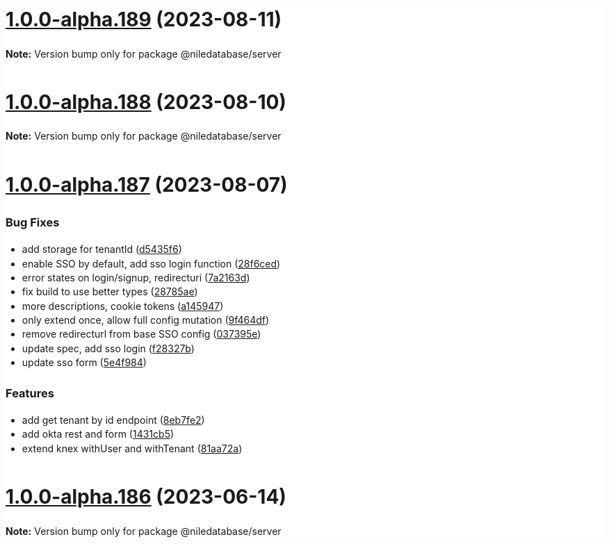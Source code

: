 # [1.0.0-alpha.189](https://github.com/TheNileDev/nile-js/compare/v1.0.0-alpha.188...v1.0.0-alpha.189) (2023-08-11)

**Note:** Version bump only for package @niledatabase/server

# [1.0.0-alpha.188](https://github.com/TheNileDev/nile-js/compare/v1.0.0-alpha.187...v1.0.0-alpha.188) (2023-08-10)

**Note:** Version bump only for package @niledatabase/server

# [1.0.0-alpha.187](https://github.com/TheNileDev/nile-js/compare/v1.0.0-alpha.186...v1.0.0-alpha.187) (2023-08-07)

### Bug Fixes

- add storage for tenantId ([d5435f6](https://github.com/TheNileDev/nile-js/commit/d5435f6de0fed20a87533831e385461165d2eea4))
- enable SSO by default, add sso login function ([28f6ced](https://github.com/TheNileDev/nile-js/commit/28f6ced41d4e1c5ab722e34816af0f631cd41a46))
- error states on login/signup, redirecturi ([7a2163d](https://github.com/TheNileDev/nile-js/commit/7a2163d9491d5f0ec1b019dbd00bd149ef2112dc))
- fix build to use better types ([28785ae](https://github.com/TheNileDev/nile-js/commit/28785ae31699ed5219074c202ff38eee862f244d))
- more descriptions, cookie tokens ([a145947](https://github.com/TheNileDev/nile-js/commit/a1459473591a4f2cd8ef352424de2c86eda2eeff))
- only extend once, allow full config mutation ([9f464df](https://github.com/TheNileDev/nile-js/commit/9f464dff0f69870ae1e87532f0b27b88307e8d70))
- remove redirecturl from base SSO config ([037395e](https://github.com/TheNileDev/nile-js/commit/037395e531f14cb5ecfe405e715d30720ee0da73))
- update spec, add sso login ([f28327b](https://github.com/TheNileDev/nile-js/commit/f28327b3e33caaf01c95970fc95946fdbb007316))
- update sso form ([5e4f984](https://github.com/TheNileDev/nile-js/commit/5e4f984d2cfaed9405974fb876d3bcfd4544168b))

### Features

- add get tenant by id endpoint ([8eb7fe2](https://github.com/TheNileDev/nile-js/commit/8eb7fe252cfd18dbfd930a936356e1d1fc3a9f65))
- add okta rest and form ([1431cb5](https://github.com/TheNileDev/nile-js/commit/1431cb571787b70f50c83d1bf657c64a89d759a8))
- extend knex withUser and withTenant ([81aa72a](https://github.com/TheNileDev/nile-js/commit/81aa72a4026584fd108977bda8e8cb70c63891ce))

# [1.0.0-alpha.186](https://github.com/TheNileDev/nile-js/compare/v1.0.0-alpha.185...v1.0.0-alpha.186) (2023-06-14)

**Note:** Version bump only for package @niledatabase/server
